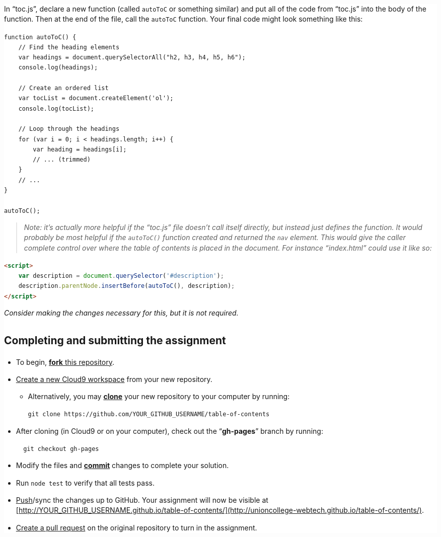In “toc.js”, declare a new function (called `autoToC` or something similar) and
put all of the code from “toc.js” into the body of the function. Then at the end
of the file, call the `autoToC` function. Your final code might look something
like this:

    function autoToC() {
        // Find the heading elements
        var headings = document.querySelectorAll("h2, h3, h4, h5, h6");
        console.log(headings);
    
        // Create an ordered list
        var tocList = document.createElement('ol');
        console.log(tocList);
    
        // Loop through the headings
        for (var i = 0; i < headings.length; i++) {
            var heading = headings[i];
            // ... (trimmed)
        }
        // ...
    }
    
    autoToC();

> _Note: it’s actually more helpful if the “toc.js” file *doesn’t* call itself 
  directly, but instead *just* defines the function. It would probably be most
  helpful if the `autoToC()` function created and returned the `nav` element.
  This would give the caller complete control over where the table of contents
  is placed in the document. For instance “index.html” could use it like
  so:_
  ```html
  <script>
      var description = document.querySelector('#description');
      description.parentNode.insertBefore(autoToC(), description);
  </script>
  ```
  _Consider making the changes necessary for this, but it is not required._


Completing and submitting the assignment
----------------------------------------

- To begin, [**fork** this repository](https://guides.github.com/activities/forking/).
- [Create a new Cloud9 workspace](https://docs.c9.io/docs/setting-up-github-workspace)
  from your new repository.
  - Alternatively, you may [**clone**](http://gitref.org/creating/#clone) your
    new repository to your computer by running:

        git clone https://github.com/YOUR_GITHUB_USERNAME/table-of-contents

- After cloning (in Cloud9 or on your computer), check out the “**gh-pages**”
  branch by running:

        git checkout gh-pages

- Modify the files and [**commit**](http://gitref.org/basic/#commit) changes to complete your solution.
- Run `node test` to verify that all tests pass.
- [Push](http://gitref.org/remotes/#push)/sync the changes up to GitHub. Your 
  assignment will now be visible at
  [http://YOUR_GITHUB_USERNAME.github.io/table-of-contents/](http://unioncollege-webtech.github.io/table-of-contents/).
- [Create a pull request](https://help.github.com/articles/creating-a-pull-request)
  on the original repository to turn in the assignment.


[dqs]: https://developer.mozilla.org/en-US/docs/Web/API/Document/querySelector
[dqsa]: https://developer.mozilla.org/en-US/docs/Web/API/Document/querySelectorAll
[ce]: https://developer.mozilla.org/en-US/docs/Web/API/Document/createElement
[ac]: https://developer.mozilla.org/en-US/docs/Web/API/Node/appendChild
[ib]: https://developer.mozilla.org/en-US/docs/Web/API/Node/insertBefore
[ael]: https://developer.mozilla.org/en-US/docs/Web/API/EventTarget/addEventListener
[ol]: https://developer.mozilla.org/en-US/docs/Web/HTML/Element/ol
[li]: https://developer.mozilla.org/en-US/docs/Web/HTML/Element/li
[a]: https://developer.mozilla.org/en-US/docs/Web/HTML/Element/a
[nav]: https://developer.mozilla.org/en-US/docs/Web/HTML/Element/nav
[h2]: https://developer.mozilla.org/en-US/docs/Web/HTML/Element/Heading_Elements
[id]: https://developer.mozilla.org/en-US/docs/Web/API/Element/id
[textContent]: https://developer.mozilla.org/en-US/docs/Web/API/Node/textContent
[classList]: https://developer.mozilla.org/en-US/docs/Web/API/Element/classList
[toggle]: https://developer.mozilla.org/en-US/docs/Web/API/DOMTokenList#Methods
[rel]: https://developer.mozilla.org/en-US/docs/Web/HTML/Element/a#attr-rel
[rel]: https://developer.mozilla.org/en-US/docs/Web/HTML/Element/a#attr-rel
[href]: https://developer.mozilla.org/en-US/docs/Web/HTML/Element/a#attr-href
[for]: https://developer.mozilla.org/en-US/docs/Web/JavaScript/Reference/Statements/for
[log]: https://developer.mozilla.org/en-US/docs/Web/API/Console/log#Syntax
[display]: https://developer.mozilla.org/en-US/docs/Web/CSS/display